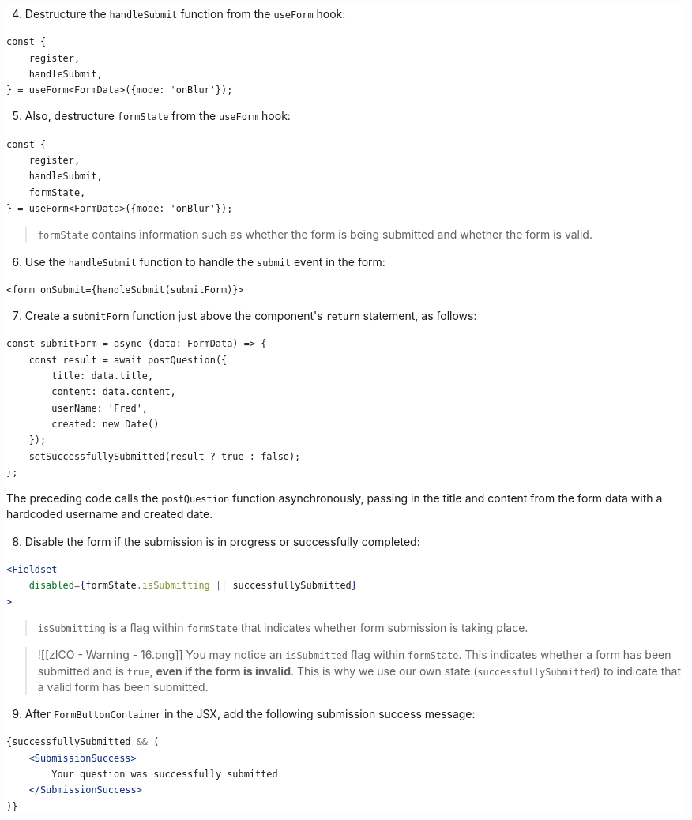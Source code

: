 4. Destructure the `handleSubmit` function from the `useForm` hook:
```tsx
const {
	register,
	handleSubmit,
} = useForm<FormData>({mode: 'onBlur'});
```

5. Also, destructure `formState` from the `useForm` hook:
```tsx
const {
	register,
	handleSubmit,
	formState,
} = useForm<FormData>({mode: 'onBlur'});
```

> `formState` contains information such as whether the form is being submitted and whether the form is valid.

6. Use the `handleSubmit` function to handle the `submit` event in the form:
```tsx
<form onSubmit={handleSubmit(submitForm)}>
```

7. Create a `submitForm` function just above the component's `return` statement, as follows:
```tsx
const submitForm = async (data: FormData) => {
	const result = await postQuestion({
		title: data.title,
		content: data.content,
		userName: 'Fred',
		created: new Date()
	});
	setSuccessfullySubmitted(result ? true : false);
};
```

The preceding code calls the `postQuestion` function asynchronously, passing in the title and content from the form data with a hardcoded username and created date.

8. Disable the form if the submission is in progress or successfully completed:
```jsx
<Fieldset
	disabled={formState.isSubmitting || successfullySubmitted}
>
```

> `isSubmitting` is a flag within `formState` that indicates whether form submission is taking place.

> ![[zICO - Warning - 16.png]] You may notice an `isSubmitted` flag within `formState`. This indicates whether a form has been submitted and is `true`, **even if the form is invalid**. 
> This is why we use our own state (`successfullySubmitted`) to indicate that a valid form has been submitted.

9. After `FormButtonContainer` in the JSX, add the following submission success message:
```jsx
{successfullySubmitted && (
	<SubmissionSuccess>
		Your question was successfully submitted
	</SubmissionSuccess>
)}
```
